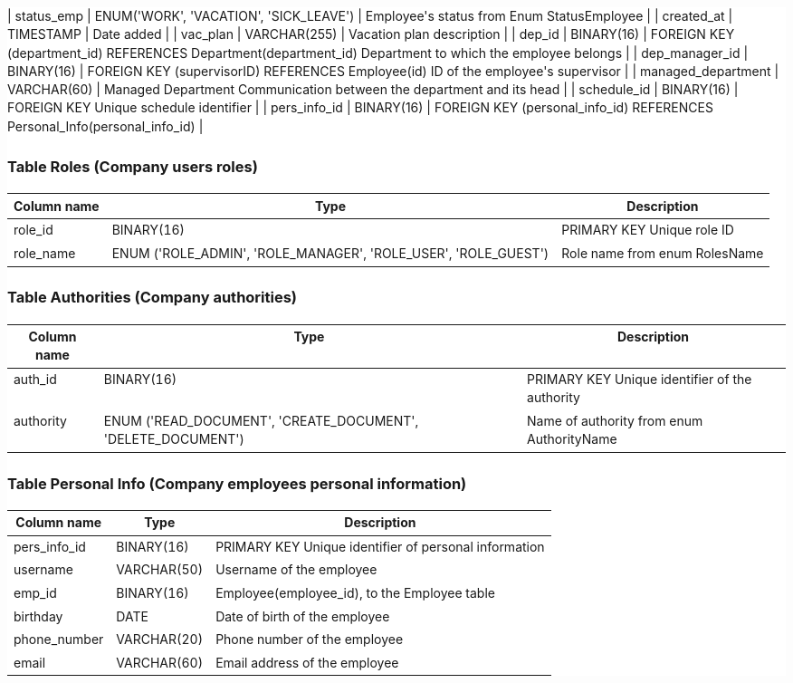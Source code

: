 | status_emp          | ENUM('WORK', 'VACATION', 'SICK_LEAVE')                                                              | Employee's status from Enum StatusEmployee                                                                |
| created_at          | TIMESTAMP                                                                                           | Date added                                                                                                |
| vaс_plan            | VARCHAR(255)                                                                                        | Vacation plan description                                                                                 |
| dep_id              | BINARY(16)                                                                                          | FOREIGN KEY (department_id) REFERENCES Department(department_id) Department to which the employee belongs |
| dep_manager_id      | BINARY(16)                                                                                          | FOREIGN KEY (supervisorID) REFERENCES Employee(id) ID of the employee's supervisor                        |
| managed_department  | VARCHAR(60)                                                                                         | Managed Department Communication between the department and its head                                      |
| schedule_id         | BINARY(16)                                                                                          | FOREIGN KEY Unique schedule identifier                                                                    |
| pers_info_id        | BINARY(16)                                                                                          | FOREIGN KEY (personal_info_id) REFERENCES Personal_Info(personal_info_id)                                 |

### Table Roles (Company users roles)

| Column name         | Type                                                                                                | Description                                                                                               |
|---------------------|-----------------------------------------------------------------------------------------------------|-----------------------------------------------------------------------------------------------------------|
| role_id             | BINARY(16)                                                                                          | PRIMARY KEY Unique role ID                                                                                |
| role_name           | ENUM ('ROLE_ADMIN', 'ROLE_MANAGER', 'ROLE_USER', 'ROLE_GUEST')                                      | Role name from enum RolesName                                                                             |

### Table Authorities (Company authorities)

| Column name         | Type                                                                                                | Description                                                                                               |
|---------------------|-----------------------------------------------------------------------------------------------------|-----------------------------------------------------------------------------------------------------------|
| auth_id             | BINARY(16)                                                                                          | PRIMARY KEY Unique identifier of the authority                                                            |
| authority           | ENUM ('READ_DOCUMENT', 'CREATE_DOCUMENT', 'DELETE_DOCUMENT')                                        | Name of authority from enum AuthorityName                                                                 |

### Table Personal Info (Company employees personal information)

| Column name         | Type                                                                                                | Description                                                                                               |
|---------------------|-----------------------------------------------------------------------------------------------------|-----------------------------------------------------------------------------------------------------------|
| pers_info_id        | BINARY(16)                                                                                          | PRIMARY KEY Unique identifier of personal information                                                     |
| username            | VARCHAR(50)                                                                                         | Username of the employee                                                                                  |
| emp_id              | BINARY(16)                                                                                          | Employee(employee_id), to the Employee table                                                              |
| birthday            | DATE                                                                                                | Date of birth of the employee                                                                             |
| phone_number        | VARCHAR(20)                                                                                         | Phone number of the employee                                                                              |
| email               | VARCHAR(60)                                                                                         | Email address of the employee                                                                             |